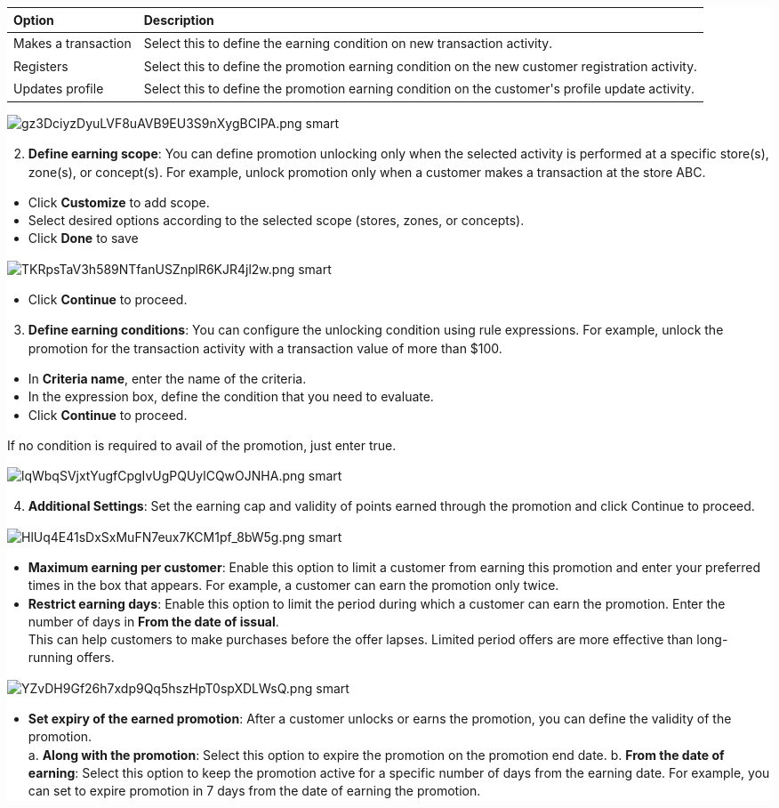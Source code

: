 | Option              | Description                                                                                      |
| :------------------ | :----------------------------------------------------------------------------------------------- |
| Makes a transaction | Select this to define the earning condition on new transaction activity.                         |
| Registers           | Select this to define the promotion earning condition on the new customer registration activity. |
| Updates profile     | Select this to define the promotion earning condition on the customer's profile update activity. |

![gz3DciyzDyuLVF8uAVB9EU3S9nXygBCIPA.png smart](https://files.readme.io/f72b06d-gz3DciyzDyuLVF8uAVB9EU3S9nXygBCIPA.png)

2. **Define earning scope**: You can define promotion unlocking only when the selected activity is performed at a specific store(s), zone(s), or concept(s). For example, unlock promotion only when a customer makes a transaction at the store ABC.

* Click **Customize** to add scope.
* Select desired options according to the selected scope (stores, zones, or concepts).
* Click **Done** to save

![TKRpsTaV3h589NTfanUSZnplR6KJR4jl2w.png smart](https://files.readme.io/c5dff0d-TKRpsTaV3h589NTfanUSZnplR6KJR4jl2w.png)

* Click **Continue** to proceed.

3. **Define earning conditions**: You can configure the unlocking condition using rule expressions. For example, unlock the promotion for the transaction activity with a transaction value of more than $100.

* In **Criteria name**, enter the name of the criteria.
* In the expression box, define the condition that you need to evaluate.
* Click **Continue** to proceed.

If no condition is required to avail of the promotion, just enter true.

![lqWbqSVjxtYugfCpgIvUgPQUylCQwOJNHA.png smart](https://files.readme.io/ce3c614-lqWbqSVjxtYugfCpgIvUgPQUylCQwOJNHA.png)

4. **Additional Settings**: Set the earning cap and validity of points earned through the promotion and click Continue to proceed.

![HlUq4E41sDxSxMuFN7eux7KCM1pf\_8bW5g.png smart](https://files.readme.io/ec4382f-HlUq4E41sDxSxMuFN7eux7KCM1pf_8bW5g.png)

* **Maximum earning per customer**: Enable this option to limit a customer from earning this promotion and enter your preferred times in the box that appears. For example, a customer can earn the promotion only twice.
* **Restrict earning days**: Enable this option to limit the period during which a customer can earn the promotion. Enter the number of days in **From the date of issual**.\
  This can help customers to make purchases before the offer lapses. Limited period offers are more effective than long-running offers.

![YZvDH9Gf26h7xdp9Qq5hszHpT0spXDLWsQ.png smart](https://files.readme.io/a5550ed-YZvDH9Gf26h7xdp9Qq5hszHpT0spXDLWsQ.png)

* **Set expiry of the earned promotion**: After a customer unlocks or earns the promotion, you can define the validity of the promotion.\
  a. **Along with the promotion**: Select this option to expire the promotion on the promotion end date.
  b. **From the date of earning**: Select this option to keep the promotion active for a specific number of days from the earning date. For example, you can set to expire promotion in 7 days from the date of earning the promotion.
